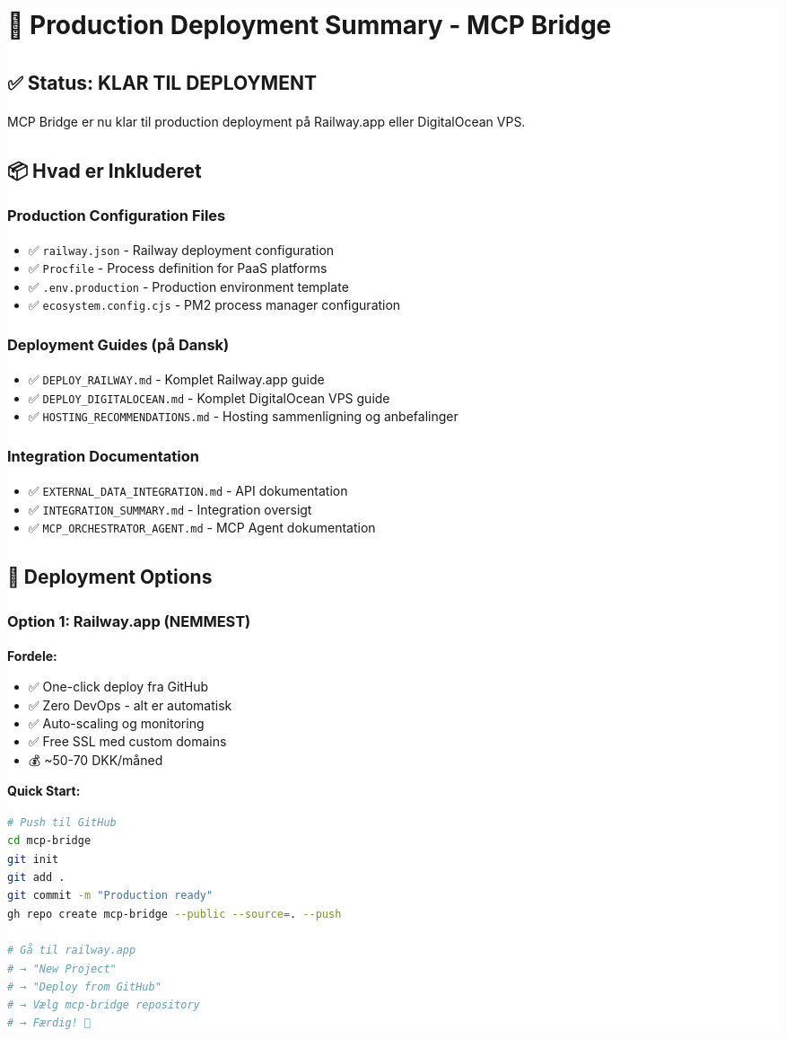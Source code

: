 # 🚀 Production Deployment Summary - MCP Bridge

## ✅ Status: KLAR TIL DEPLOYMENT

MCP Bridge er nu klar til production deployment på Railway.app eller DigitalOcean VPS.

## 📦 Hvad er Inkluderet

### Production Configuration Files
- ✅ `railway.json` - Railway deployment configuration
- ✅ `Procfile` - Process definition for PaaS platforms
- ✅ `.env.production` - Production environment template
- ✅ `ecosystem.config.cjs` - PM2 process manager configuration

### Deployment Guides (på Dansk)
- ✅ `DEPLOY_RAILWAY.md` - Komplet Railway.app guide
- ✅ `DEPLOY_DIGITALOCEAN.md` - Komplet DigitalOcean VPS guide
- ✅ `HOSTING_RECOMMENDATIONS.md` - Hosting sammenligning og anbefalinger

### Integration Documentation
- ✅ `EXTERNAL_DATA_INTEGRATION.md` - API dokumentation
- ✅ `INTEGRATION_SUMMARY.md` - Integration oversigt
- ✅ `MCP_ORCHESTRATOR_AGENT.md` - MCP Agent dokumentation

## 🎯 Deployment Options

### Option 1: Railway.app (NEMMEST)

**Fordele:**
- ✅ One-click deploy fra GitHub
- ✅ Zero DevOps - alt er automatisk
- ✅ Auto-scaling og monitoring
- ✅ Free SSL med custom domains
- 💰 ~50-70 DKK/måned

**Quick Start:**
```bash
# Push til GitHub
cd mcp-bridge
git init
git add .
git commit -m "Production ready"
gh repo create mcp-bridge --public --source=. --push

# Gå til railway.app
# → "New Project"
# → "Deploy from GitHub"
# → Vælg mcp-bridge repository
# → Færdig! 🎉
```
